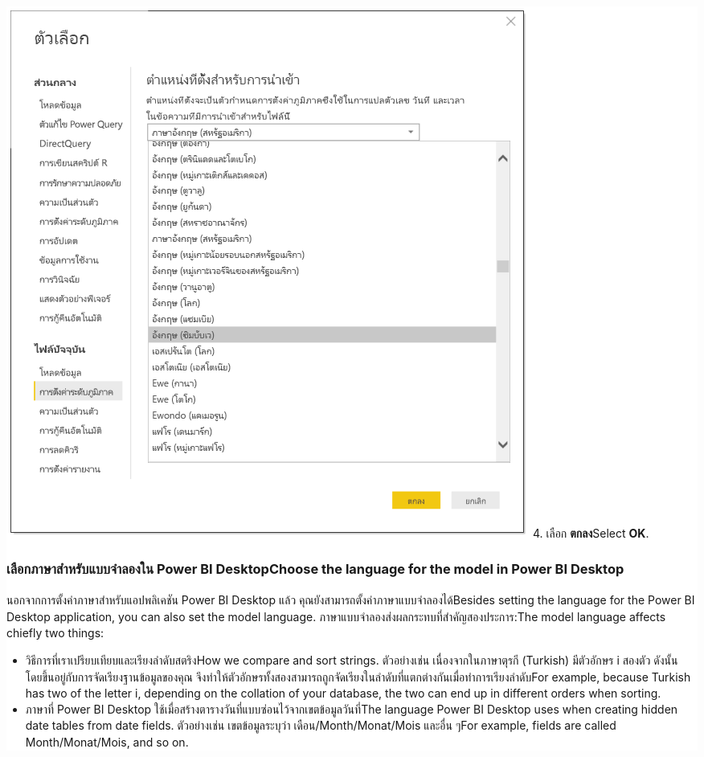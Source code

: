    ![ภาพหน้าจอของ Power BI Desktop ที่แสดงกล่องโต้ตอบตัวเลือก](media/supported-languages-countries-regions/power-bi_supptdlangs-locale.png)
4. <span data-ttu-id="4a6ef-231">เลือก **ตกลง**</span><span class="sxs-lookup"><span data-stu-id="4a6ef-231">Select **OK**.</span></span>

### <a name="choose-the-language-for-the-model-in-power-bi-desktop"></a><span data-ttu-id="4a6ef-232">เลือกภาษาสำหรับแบบจำลองใน Power BI Desktop</span><span class="sxs-lookup"><span data-stu-id="4a6ef-232">Choose the language for the model in Power BI Desktop</span></span>

<span data-ttu-id="4a6ef-233">นอกจากการตั้งค่าภาษาสำหรับแอปพลิเคชัน Power BI Desktop แล้ว คุณยังสามารถตั้งค่าภาษาแบบจำลองได้</span><span class="sxs-lookup"><span data-stu-id="4a6ef-233">Besides setting the language for the Power BI Desktop application, you can also set the model language.</span></span> <span data-ttu-id="4a6ef-234">ภาษาแบบจำลองส่งผลกระทบที่สำคัญสองประการ:</span><span class="sxs-lookup"><span data-stu-id="4a6ef-234">The model language affects chiefly two things:</span></span>

- <span data-ttu-id="4a6ef-235">วิธีการที่เราเปรียบเทียบและเรียงลำดับสตริง</span><span class="sxs-lookup"><span data-stu-id="4a6ef-235">How we compare and sort strings.</span></span> <span data-ttu-id="4a6ef-236">ตัวอย่างเช่น เนื่องจากในภาษาตุรกี (Turkish) มีตัวอักษร i สองตัว ดังนั้น โดยขึ้นอยู่กับการจัดเรียงฐานข้อมูลของคุณ จึงทำให้ตัวอักษรทั้งสองสามารถถูกจัดเรียงในลำดับที่แตกต่างกันเมื่อทำการเรียงลำดับ</span><span class="sxs-lookup"><span data-stu-id="4a6ef-236">For example, because Turkish has two of the letter i, depending on the collation of your database, the two can end up in different orders when sorting.</span></span> 
- <span data-ttu-id="4a6ef-237">ภาษาที่ Power BI Desktop ใช้เมื่อสร้างตารางวันที่แบบซ่อนไว้จากเขตข้อมูลวันที่</span><span class="sxs-lookup"><span data-stu-id="4a6ef-237">The language Power BI Desktop uses when creating hidden date tables from date fields.</span></span> <span data-ttu-id="4a6ef-238">ตัวอย่างเช่น เขตข้อมูลระบุว่า เดือน/Month/Monat/Mois และอื่น ๆ</span><span class="sxs-lookup"><span data-stu-id="4a6ef-238">For example, fields are called Month/Monat/Mois, and so on.</span></span>
